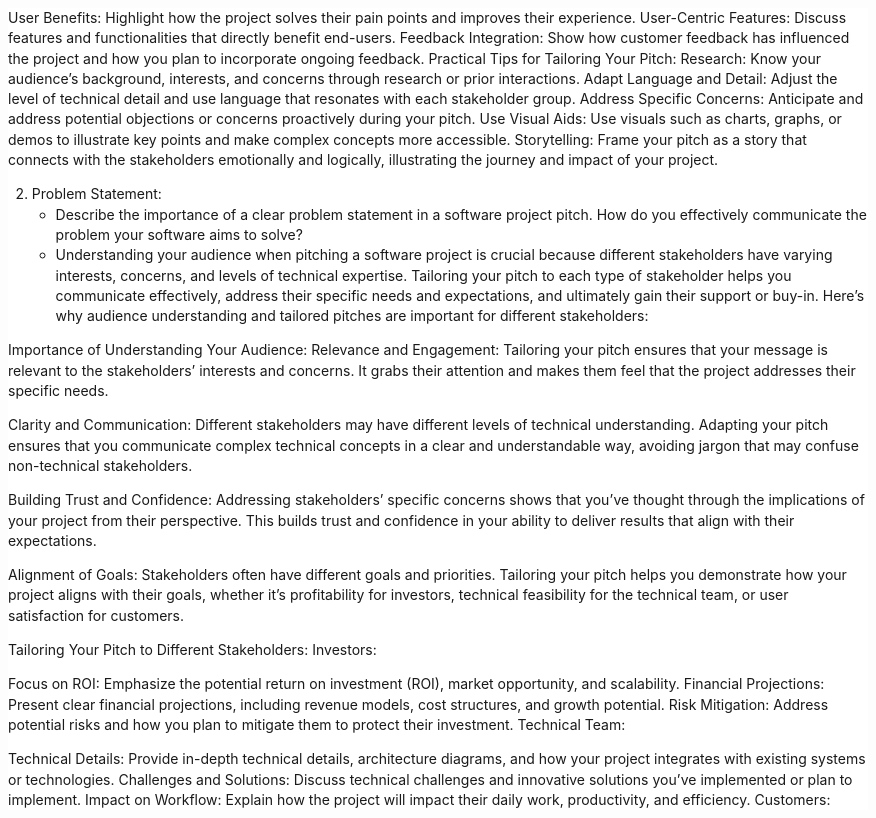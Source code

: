 User Benefits: Highlight how the project solves their pain points and improves their experience.
User-Centric Features: Discuss features and functionalities that directly benefit end-users.
Feedback Integration: Show how customer feedback has influenced the project and how you plan to incorporate ongoing feedback.
Practical Tips for Tailoring Your Pitch:
Research: Know your audience’s background, interests, and concerns through research or prior interactions.
Adapt Language and Detail: Adjust the level of technical detail and use language that resonates with each stakeholder group.
Address Specific Concerns: Anticipate and address potential objections or concerns proactively during your pitch.
Use Visual Aids: Use visuals such as charts, graphs, or demos to illustrate key points and make complex concepts more accessible.
Storytelling: Frame your pitch as a story that connects with the stakeholders emotionally and logically, illustrating the journey and impact of your project.

2. Problem Statement:
   - Describe the importance of a clear problem statement in a software project pitch. How do you effectively communicate the problem your software aims to solve?
   - Understanding your audience when pitching a software project is crucial because different stakeholders have varying interests, concerns, and levels of technical expertise. Tailoring your pitch to each type of stakeholder helps you communicate effectively, address their specific needs and expectations, and ultimately gain their support or buy-in. Here’s why audience understanding and tailored pitches are important for different stakeholders:

Importance of Understanding Your Audience:
Relevance and Engagement: Tailoring your pitch ensures that your message is relevant to the stakeholders’ interests and concerns. It grabs their attention and makes them feel that the project addresses their specific needs.

Clarity and Communication: Different stakeholders may have different levels of technical understanding. Adapting your pitch ensures that you communicate complex technical concepts in a clear and understandable way, avoiding jargon that may confuse non-technical stakeholders.

Building Trust and Confidence: Addressing stakeholders’ specific concerns shows that you’ve thought through the implications of your project from their perspective. This builds trust and confidence in your ability to deliver results that align with their expectations.

Alignment of Goals: Stakeholders often have different goals and priorities. Tailoring your pitch helps you demonstrate how your project aligns with their goals, whether it’s profitability for investors, technical feasibility for the technical team, or user satisfaction for customers.

Tailoring Your Pitch to Different Stakeholders:
Investors:

Focus on ROI: Emphasize the potential return on investment (ROI), market opportunity, and scalability.
Financial Projections: Present clear financial projections, including revenue models, cost structures, and growth potential.
Risk Mitigation: Address potential risks and how you plan to mitigate them to protect their investment.
Technical Team:

Technical Details: Provide in-depth technical details, architecture diagrams, and how your project integrates with existing systems or technologies.
Challenges and Solutions: Discuss technical challenges and innovative solutions you’ve implemented or plan to implement.
Impact on Workflow: Explain how the project will impact their daily work, productivity, and efficiency.
Customers:
